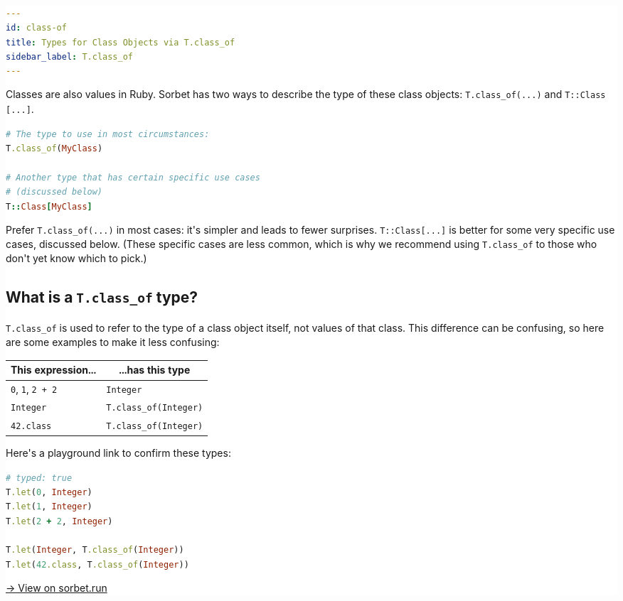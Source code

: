 ```yaml
---
id: class-of
title: Types for Class Objects via T.class_of
sidebar_label: T.class_of
---
```


Classes are also values in Ruby. Sorbet has two ways to describe the type of
these class objects: `T.class_of(...)` and `T::Class[...]`.

```ruby
# The type to use in most circumstances:
T.class_of(MyClass)

# Another type that has certain specific use cases
# (discussed below)
T::Class[MyClass]
```

Prefer `T.class_of(...)` in most cases: it's simpler and leads to fewer
surprises. `T::Class[...]` is better for some very specific use cases, discussed
below. (These specific cases are less common, which is why we recommend using
`T.class_of` to those who don't yet know which to pick.)

## What is a `T.class_of` type?

`T.class_of` is used to refer to the type of a class object itself, not values
of that class. This difference can be confusing, so here are some examples to
make it less confusing:

| This expression... | ...has this type      |
| ------------------ | --------------------- |
| `0`, `1`, `2 + 2`  | `Integer`             |
| `Integer`          | `T.class_of(Integer)` |
| `42.class`         | `T.class_of(Integer)` |

Here's a playground link to confirm these types:

```ruby
# typed: true
T.let(0, Integer)
T.let(1, Integer)
T.let(2 + 2, Integer)

T.let(Integer, T.class_of(Integer))
T.let(42.class, T.class_of(Integer))
```

<a href="https://sorbet.run/#%23%20typed%3A%20true%0AT.let(0%2C%20Integer)%0AT.let(1%2C%20Integer)%0AT.let(2%20%2B%202%2C%20Integer)%0A%0AT.let(Integer%2C%20T.class_of(Integer))%0AT.let(42.class%2C%20T.class_of(Integer))">
  → View on sorbet.run
</a>
